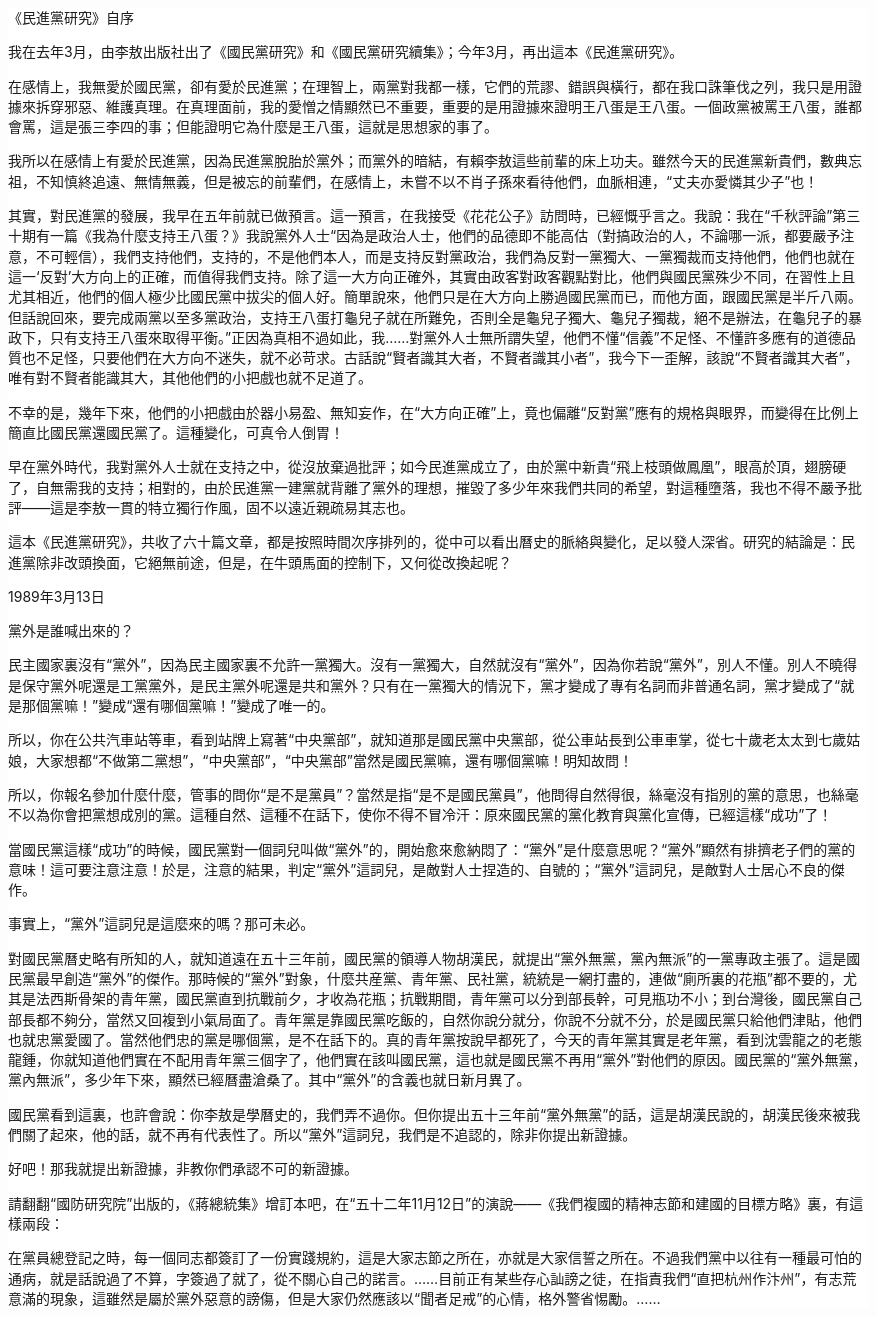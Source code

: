 

《民進黨研究》自序

我在去年3月，由李敖出版社出了《國民黨研究》和《國民黨研究續集》；今年3月，再出這本《民進黨研究》。

在感情上，我無愛於國民黨，卻有愛於民進黨；在理智上，兩黨對我都一樣，它們的荒謬、錯誤與橫行，都在我口誅筆伐之列，我只是用證據來拆穿邪惡、維護真理。在真理面前，我的愛憎之情顯然已不重要，重要的是用證據來證明王八蛋是王八蛋。一個政黨被罵王八蛋，誰都會罵，這是張三李四的事；但能證明它為什麼是王八蛋，這就是思想家的事了。

我所以在感情上有愛於民進黨，因為民進黨脫胎於黨外；而黨外的暗結，有賴李敖這些前輩的床上功夫。雖然今天的民進黨新貴們，數典忘祖，不知慎終追遠、無情無義，但是被忘的前輩們，在感情上，未嘗不以不肖子孫來看待他們，血脈相連，“丈夫亦愛憐其少子”也！

其實，對民進黨的發展，我早在五年前就已做預言。這一預言，在我接受《花花公子》訪問時，已經慨乎言之。我說：我在“千秋評論”第三十期有一篇《我為什麼支持王八蛋？》我說黨外人士“因為是政治人士，他們的品德即不能高估（對搞政治的人，不論哪一派，都要嚴予注意，不可輕信），我們支持他們，支持的，不是他們本人，而是支持反對黨政治，我們為反對一黨獨大、一黨獨裁而支持他們，他們也就在這一‘反對’大方向上的正確，而值得我們支持。除了這一大方向正確外，其實由政客對政客觀點對比，他們與國民黨殊少不同，在習性上且尤其相近，他們的個人極少比國民黨中拔尖的個人好。簡單說來，他們只是在大方向上勝過國民黨而已，而他方面，跟國民黨是半斤八兩。但話說回來，要完成兩黨以至多黨政治，支持王八蛋打龜兒子就在所難免，否則全是龜兒子獨大、龜兒子獨裁，絕不是辦法，在龜兒子的暴政下，只有支持王八蛋來取得平衡。”正因為真相不過如此，我……對黨外人士無所謂失望，他們不懂“信義”不足怪、不懂許多應有的道德品質也不足怪，只要他們在大方向不迷失，就不必苛求。古話說“賢者識其大者，不賢者識其小者”，我今下一歪解，該說“不賢者識其大者”，唯有對不賢者能識其大，其他他們的小把戲也就不足道了。

不幸的是，幾年下來，他們的小把戲由於器小易盈、無知妄作，在“大方向正確”上，竟也偏離“反對黨”應有的規格與眼界，而變得在比例上簡直比國民黨還國民黨了。這種變化，可真令人倒胃！

早在黨外時代，我對黨外人士就在支持之中，從沒放棄過批評；如今民進黨成立了，由於黨中新貴“飛上枝頭做鳳凰”，眼高於頂，翅膀硬了，自無需我的支持；相對的，由於民進黨一建黨就背離了黨外的理想，摧毀了多少年來我們共同的希望，對這種墮落，我也不得不嚴予批評——這是李敖一貫的特立獨行作風，固不以遠近親疏易其志也。

這本《民進黨研究》，共收了六十篇文章，都是按照時間次序排列的，從中可以看出曆史的脈絡與變化，足以發人深省。研究的結論是：民進黨除非改頭換面，它絕無前途，但是，在牛頭馬面的控制下，又何從改換起呢？

1989年3月13日



黨外是誰喊出來的？

民主國家裏沒有“黨外”，因為民主國家裏不允許一黨獨大。沒有一黨獨大，自然就沒有“黨外”，因為你若說“黨外”，別人不懂。別人不曉得是保守黨外呢還是工黨黨外，是民主黨外呢還是共和黨外？只有在一黨獨大的情況下，黨才變成了專有名詞而非普通名詞，黨才變成了“就是那個黨嘛！”變成“還有哪個黨嘛！”變成了唯一的。

所以，你在公共汽車站等車，看到站牌上寫著“中央黨部”，就知道那是國民黨中央黨部，從公車站長到公車車掌，從七十歲老太太到七歲姑娘，大家想都“不做第二黨想”，“中央黨部”，“中央黨部”當然是國民黨嘛，還有哪個黨嘛！明知故問！

所以，你報名參加什麼什麼，管事的問你“是不是黨員”？當然是指“是不是國民黨員”，他問得自然得很，絲毫沒有指別的黨的意思，也絲毫不以為你會把黨想成別的黨。這種自然、這種不在話下，使你不得不冒冷汗：原來國民黨的黨化教育與黨化宣傳，已經這樣“成功”了！

當國民黨這樣“成功”的時候，國民黨對一個詞兒叫做“黨外”的，開始愈來愈納悶了：“黨外”是什麼意思呢？“黨外”顯然有排擠老子們的黨的意味！這可要注意注意！於是，注意的結果，判定“黨外”這詞兒，是敵對人士捏造的、自號的；“黨外”這詞兒，是敵對人士居心不良的傑作。

事實上，“黨外”這詞兒是這麼來的嗎？那可未必。

對國民黨曆史略有所知的人，就知道遠在五十三年前，國民黨的領導人物胡漢民，就提出“黨外無黨，黨內無派”的一黨專政主張了。這是國民黨最早創造“黨外”的傑作。那時候的“黨外”對象，什麼共産黨、青年黨、民社黨，統統是一網打盡的，連做“廁所裏的花瓶”都不要的，尤其是法西斯骨架的青年黨，國民黨直到抗戰前夕，才收為花瓶；抗戰期間，青年黨可以分到部長幹，可見瓶功不小；到台灣後，國民黨自己部長都不夠分，當然又回複到小氣局面了。青年黨是靠國民黨吃飯的，自然你說分就分，你說不分就不分，於是國民黨只給他們津貼，他們也就忠黨愛國了。當然他們忠的黨是哪個黨，是不在話下的。真的青年黨按說早都死了，今天的青年黨其實是老年黨，看到沈雲龍之的老態龍鍾，你就知道他們實在不配用青年黨三個字了，他們實在該叫國民黨，這也就是國民黨不再用“黨外”對他們的原因。國民黨的“黨外無黨，黨內無派”，多少年下來，顯然已經曆盡滄桑了。其中“黨外”的含義也就日新月異了。

國民黨看到這裏，也許會說：你李敖是學曆史的，我們弄不過你。但你提出五十三年前“黨外無黨”的話，這是胡漢民說的，胡漢民後來被我們關了起來，他的話，就不再有代表性了。所以“黨外”這詞兒，我們是不追認的，除非你提出新證據。

好吧！那我就提出新證據，非教你們承認不可的新證據。

請翻翻“國防研究院”出版的，《蔣總統集》增訂本吧，在“五十二年11月12日”的演說——《我們複國的精神志節和建國的目標方略》裏，有這樣兩段：

在黨員總登記之時，每一個同志都簽訂了一份實踐規約，這是大家志節之所在，亦就是大家信誓之所在。不過我們黨中以往有一種最可怕的通病，就是話說過了不算，字簽過了就了，從不關心自己的諾言。……目前正有某些存心訕謗之徒，在指責我們“直把杭州作汴州”，有志荒意滿的現象，這雖然是屬於黨外惡意的謗傷，但是大家仍然應該以“聞者足戒”的心情，格外警省惕勵。……
